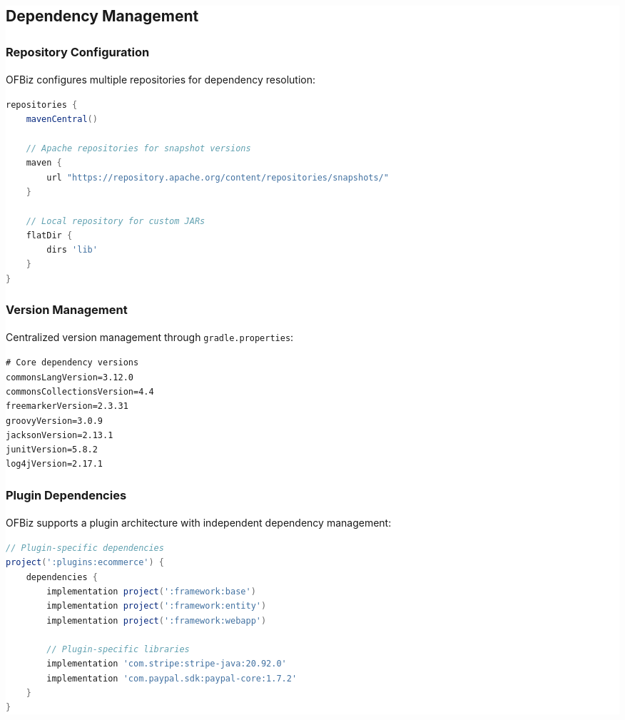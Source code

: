 ```gradle
```

## Dependency Management

### Repository Configuration

OFBiz configures multiple repositories for dependency resolution:

```gradle
repositories {
    mavenCentral()
    
    // Apache repositories for snapshot versions
    maven {
        url "https://repository.apache.org/content/repositories/snapshots/"
    }
    
    // Local repository for custom JARs
    flatDir {
        dirs 'lib'
    }
}
```

### Version Management

Centralized version management through `gradle.properties`:

```properties
# Core dependency versions
commonsLangVersion=3.12.0
commonsCollectionsVersion=4.4
freemarkerVersion=2.3.31
groovyVersion=3.0.9
jacksonVersion=2.13.1
junitVersion=5.8.2
log4jVersion=2.17.1
```

### Plugin Dependencies

OFBiz supports a plugin architecture with independent dependency management:

```gradle
// Plugin-specific dependencies
project(':plugins:ecommerce') {
    dependencies {
        implementation project(':framework:base')
        implementation project(':framework:entity')
        implementation project(':framework:webapp')
        
        // Plugin-specific libraries
        implementation 'com.stripe:stripe-java:20.92.0'
        implementation 'com.paypal.sdk:paypal-core:1.7.2'
    }
}
```
